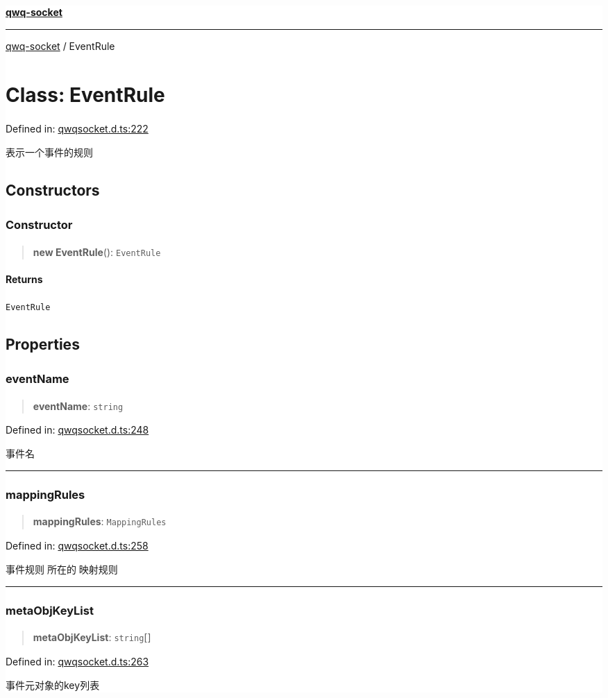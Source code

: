 [**qwq-socket**](../README.md)

***

[qwq-socket](../README.md) / EventRule

# Class: EventRule

Defined in: [qwqsocket.d.ts:222](https://github.com/qwq0/qwqSocket/blob/f6f63c5bd599ebbf32df8b5d1b9d07fafe4c5d1f/dist/qwqsocket.d.ts#L222)

表示一个事件的规则

## Constructors

### Constructor

> **new EventRule**(): `EventRule`

#### Returns

`EventRule`

## Properties

### eventName

> **eventName**: `string`

Defined in: [qwqsocket.d.ts:248](https://github.com/qwq0/qwqSocket/blob/f6f63c5bd599ebbf32df8b5d1b9d07fafe4c5d1f/dist/qwqsocket.d.ts#L248)

事件名

***

### mappingRules

> **mappingRules**: `MappingRules`

Defined in: [qwqsocket.d.ts:258](https://github.com/qwq0/qwqSocket/blob/f6f63c5bd599ebbf32df8b5d1b9d07fafe4c5d1f/dist/qwqsocket.d.ts#L258)

事件规则 所在的 映射规则

***

### metaObjKeyList

> **metaObjKeyList**: `string`[]

Defined in: [qwqsocket.d.ts:263](https://github.com/qwq0/qwqSocket/blob/f6f63c5bd599ebbf32df8b5d1b9d07fafe4c5d1f/dist/qwqsocket.d.ts#L263)

事件元对象的key列表
